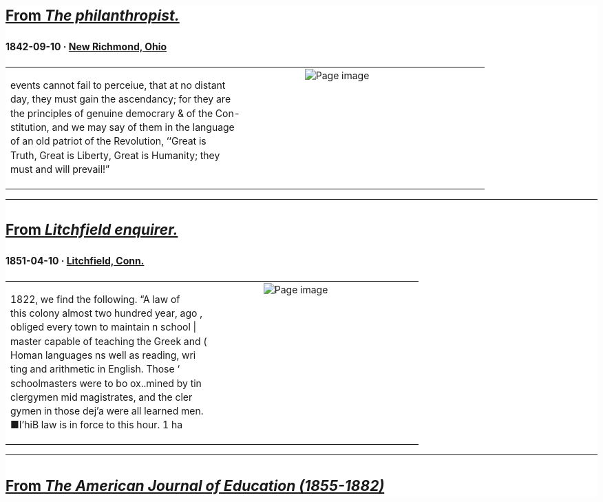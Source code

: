 
## [From _The philanthropist._](https://archive.org/details/sim_cincinnati-weekly-herald-and-philanthropist_1842-09-10_7_7/page/n2/mode/1up?view=theater)

#### 1842-09-10 &middot; [New Richmond, Ohio](http://dbpedia.org/resource/New_Richmond%2C_Ohio)

<table style="width: 100%;"><tr><td style="width: 50%">

  
events cannot fail to perceiue, that at no distant  
day, they must gain the ascendancy; for they are  
the principles of genuine democrary &amp; of the Con-  
stitution, and we may say of them in the language  
of an old patriot of the Revolution, ‘‘Great is  
Truth, Great is Liberty, Great is Humanity; they  
must and will prevail!”
</td><td style="width: 50%; max-height: 75%; margin: auto; display: block;">
<img alt="Page image" src="https://iiif.archive.org/image/iiif/2/sim_cincinnati-weekly-herald-and-philanthropist_1842-09-10_7_7%2Fsim_cincinnati-weekly-herald-and-philanthropist_1842-09-10_7_7_jp2.zip%2Fsim_cincinnati-weekly-herald-and-philanthropist_1842-09-10_7_7_jp2%2Fsim_cincinnati-weekly-herald-and-philanthropist_1842-09-10_7_7_0002.jp2/pct:33.393719806763286,54.17414721723519,13.858695652173912,4.151705565529623/600,/0/default.jpg"/>
</td>
</tr></table>

---

## [From _Litchfield enquirer._](https://www.loc.gov/resource/sn84020071/1851-04-10/ed-1/?sp=2)

#### 1851-04-10 &middot; [Litchfield, Conn.](http://dbpedia.org/resource/Litchfield%2C_Connecticut)

<table style="width: 100%;"><tr><td style="width: 50%">

  
1822, we find the following. “A law of  
this colony almost two hundred year, ago ,  
obliged every town to maintain n school |  
master capable of teaching the Greek and (  
Homan languages ns well as reading, wri­  
ting and arithmetic in English. Those ‘  
schoolmasters were to bo ox..mined by tin­  
clergymen mid magistrates, and the cler­  
gymen in those dej’a were all learned men.  
■I’hiB law is in force to this hour. 1 ha
</td><td style="width: 50%; max-height: 75%; margin: auto; display: block;">
<img alt="Page image" src="https://tile.loc.gov/image-services/iiif/service:ndnp:ct:batch_ct_barnum_ver01:data:sn84020071:00414182975:1851041001:0398/pct:6.683504954342335,68.70775885374425,15.256460073829416,5.19397134360638/!600,600/0/default.jpg"/>
</td>
</tr></table>

---

## [From _The American Journal of Education (1855-1882)_](https://archive.org/details/sim_american-journal-of-education-1855_1865-03_15_13/page/n9/mode/1up?view=theater)
